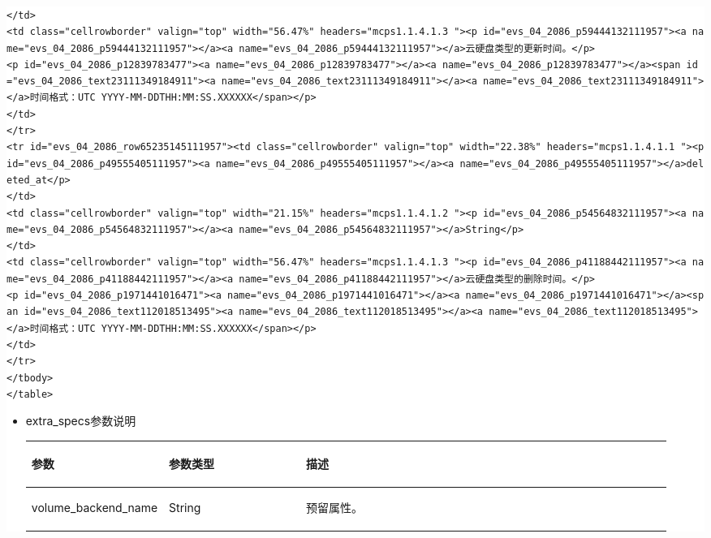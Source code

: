     </td>
    <td class="cellrowborder" valign="top" width="56.47%" headers="mcps1.1.4.1.3 "><p id="evs_04_2086_p59444132111957"><a name="evs_04_2086_p59444132111957"></a><a name="evs_04_2086_p59444132111957"></a>云硬盘类型的更新时间。</p>
    <p id="evs_04_2086_p12839783477"><a name="evs_04_2086_p12839783477"></a><a name="evs_04_2086_p12839783477"></a><span id="evs_04_2086_text23111349184911"><a name="evs_04_2086_text23111349184911"></a><a name="evs_04_2086_text23111349184911"></a>时间格式：UTC YYYY-MM-DDTHH:MM:SS.XXXXXX</span></p>
    </td>
    </tr>
    <tr id="evs_04_2086_row65235145111957"><td class="cellrowborder" valign="top" width="22.38%" headers="mcps1.1.4.1.1 "><p id="evs_04_2086_p49555405111957"><a name="evs_04_2086_p49555405111957"></a><a name="evs_04_2086_p49555405111957"></a>deleted_at</p>
    </td>
    <td class="cellrowborder" valign="top" width="21.15%" headers="mcps1.1.4.1.2 "><p id="evs_04_2086_p54564832111957"><a name="evs_04_2086_p54564832111957"></a><a name="evs_04_2086_p54564832111957"></a>String</p>
    </td>
    <td class="cellrowborder" valign="top" width="56.47%" headers="mcps1.1.4.1.3 "><p id="evs_04_2086_p41188442111957"><a name="evs_04_2086_p41188442111957"></a><a name="evs_04_2086_p41188442111957"></a>云硬盘类型的删除时间。</p>
    <p id="evs_04_2086_p1971441016471"><a name="evs_04_2086_p1971441016471"></a><a name="evs_04_2086_p1971441016471"></a><span id="evs_04_2086_text112018513495"><a name="evs_04_2086_text112018513495"></a><a name="evs_04_2086_text112018513495"></a>时间格式：UTC YYYY-MM-DDTHH:MM:SS.XXXXXX</span></p>
    </td>
    </tr>
    </tbody>
    </table>

-   <a name="evs_04_2086_li105361616191716"></a>extra\_specs参数说明

    <a name="evs_04_2086_evs_04_2071_table1763545695210"></a>
    <table><thead align="left"><tr id="evs_04_2086_evs_04_2071_row16361656165213"><th class="cellrowborder" valign="top" width="21.45%" id="mcps1.1.4.1.1"><p id="evs_04_2086_evs_04_2071_p1763619566527"><a name="evs_04_2086_evs_04_2071_p1763619566527"></a><a name="evs_04_2086_evs_04_2071_p1763619566527"></a>参数</p>
    </th>
    <th class="cellrowborder" valign="top" width="21.41%" id="mcps1.1.4.1.2"><p id="evs_04_2086_evs_04_2071_p18636105619529"><a name="evs_04_2086_evs_04_2071_p18636105619529"></a><a name="evs_04_2086_evs_04_2071_p18636105619529"></a>参数类型</p>
    </th>
    <th class="cellrowborder" valign="top" width="57.14%" id="mcps1.1.4.1.3"><p id="evs_04_2086_evs_04_2071_p186361556155214"><a name="evs_04_2086_evs_04_2071_p186361556155214"></a><a name="evs_04_2086_evs_04_2071_p186361556155214"></a>描述</p>
    </th>
    </tr>
    </thead>
    <tbody><tr id="evs_04_2086_evs_04_2071_row56365565526"><td class="cellrowborder" valign="top" width="21.45%" headers="mcps1.1.4.1.1 "><p id="evs_04_2086_evs_04_2071_p063625610529"><a name="evs_04_2086_evs_04_2071_p063625610529"></a><a name="evs_04_2086_evs_04_2071_p063625610529"></a>volume_backend_name</p>
    </td>
    <td class="cellrowborder" valign="top" width="21.41%" headers="mcps1.1.4.1.2 "><p id="evs_04_2086_evs_04_2071_p3636165635219"><a name="evs_04_2086_evs_04_2071_p3636165635219"></a><a name="evs_04_2086_evs_04_2071_p3636165635219"></a>String</p>
    </td>
    <td class="cellrowborder" valign="top" width="57.14%" headers="mcps1.1.4.1.3 "><p id="evs_04_2086_evs_04_2071_p17636185614527"><a name="evs_04_2086_evs_04_2071_p17636185614527"></a><a name="evs_04_2086_evs_04_2071_p17636185614527"></a><span id="evs_04_2086_evs_04_2071_text205233101097"><a name="evs_04_2086_evs_04_2071_text205233101097"></a><a name="evs_04_2086_evs_04_2071_text205233101097"></a>预留属性。</span></p>
    </td>
    </tr>